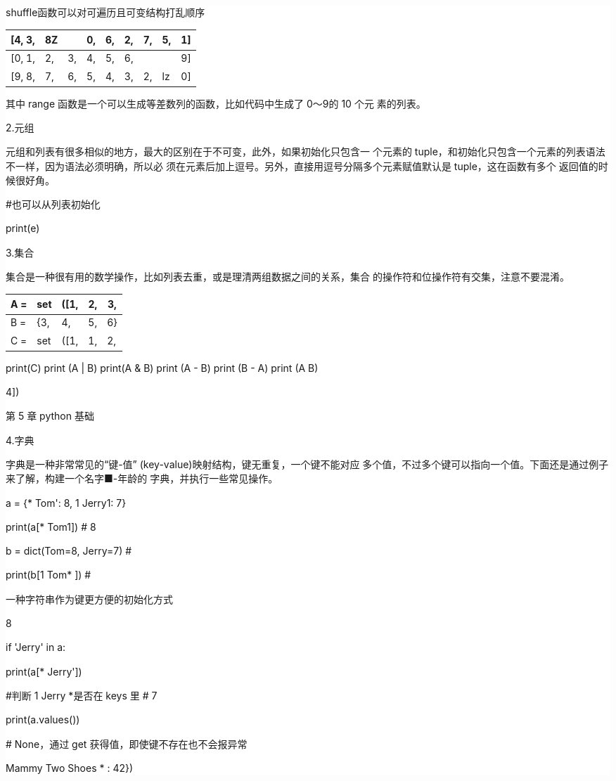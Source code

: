 shuffle函数可以对可遍历且可变结构打乱顺序

| [4,    3, | 8Z   |      | 0,   | 6,   | 2,   | 7,   | 5,   | 1]   |
| --------- | ---- | ---- | ---- | ---- | ---- | ---- | ---- | ---- |
| [0, 1,    | 2,   | 3,   | 4,   | 5,   | 6,   |      |      | 9]   |
| [9,    8, | 7,   | 6,   | 5,   | 4,   | 3,   | 2,   | lz   | 0]   |

其中 range 函数是一个可以生成等差数列的函数，比如代码中生成了 0〜9的 10 个元 素的列表。

2.元组

元组和列表有很多相似的地方，最大的区别在于不可变，此外，如果初始化只包含一 个元素的 tuple，和初始化只包含一个元素的列表语法不一样，因为语法必须明确，所以必 须在元素后加上逗号。另外，直接用逗号分隔多个元素赋值默认是 tuple，这在函数有多个 返回值的时候很好角。

\#也可以从列表初始化

print(e)

3.集合

集合是一种很有用的数学操作，比如列表去重，或是理清两组数据之间的关系，集合 的操作符和位操作符有交集，注意不要混淆。

| A =  | set  | ([1, | 2,   | 3,   |
| ---- | ---- | ---- | ---- | ---- |
| B =  | {3,  | 4,   | 5,   | 6}   |
| C =  | set  | ([1, | 1,   | 2,   |

print(C) print (A | B) print(A & B) print (A - B) print (B - A) print (A B)

4])

第 5 章 python 基础

4.字典

字典是一种非常常见的“键-值” (key-value)映射结构，键无重复，一个键不能对应 多个值，不过多个键可以指向一个值。下面还是通过例子来了解，构建一个名字■-年龄的 字典，并执行一些常见操作。

a =    {* Tom':    8,    1 Jerry1:    7}

print(a[* Tom1])    #    8

b = dict(Tom=8, Jerry=7)    #

print(b[1 Tom* ])    #

一种字符串作为键更方便的初始化方式

8

if 'Jerry' in a:

print(a[* Jerry'])

\#判断 1 Jerry *是否在 keys 里 #    7

print(a.values())

\# None，通过 get 获得值，即使键不存在也不会报异常

Mammy Two Shoes * :    42})
